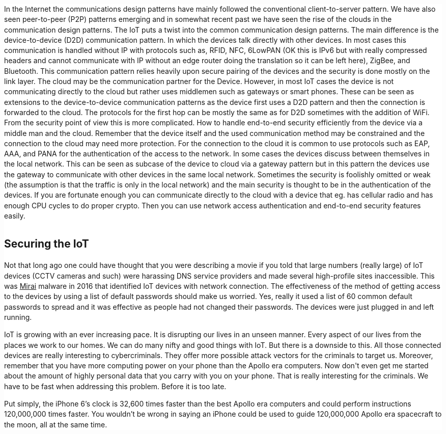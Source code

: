 In the Internet the communications design patterns have mainly followed the conventional client-to-server pattern. We have also seen peer-to-peer (P2P) patterns emerging and in somewhat recent past we have seen the rise of the clouds in the communication design patterns. The IoT puts a twist into the common communication design patterns. The main difference is the device-to-device (D2D) communication pattern. In which the devices talk directly with other devices. In most cases this communication is handled without IP with protocols such as, RFID, NFC, 6LowPAN (OK this is IPv6 but with really compressed headers and cannot communicate with IP without an edge router doing the translation so it can be left here), ZigBee, and Bluetooth. This communication pattern relies heavily upon secure pairing of the devices and the security is done mostly on the link layer. The cloud may be the communication partner for the Device. However, in most IoT cases the device is not communicating directly to the cloud but rather uses middlemen such as gateways or smart phones. These can be seen as extensions to the device-to-device communication patterns as the device first uses a D2D pattern and then the connection is forwarded to the cloud. The protocols for the first hop can be mostly the same as for D2D sometimes with the addition of WiFi. From the security point of view this is more complicated. How to handle end-to-end security efficiently from the device via a middle man and the cloud. Remember that the device itself and the used communication method may be constrained and the connection to the cloud may need more protection. For the connection to the cloud it is common to use protocols such as EAP, AAA, and PANA  for the authentication of the access to the network. In some cases the devices discuss between themselves in the local network. This can be seen as subcase of the device to cloud via a gateway pattern but in this pattern the devices use the gateway to communicate with other devices in the same local network. Sometimes the security is foolishly omitted or weak (the assumption is that the traffic is only in the local network) and the main security is thought to be in the authentication of the devices. If you are fortunate enough you can communicate directly to the cloud with a device that eg. has cellular radio and has enough CPU cycles to do proper crypto. Then you can use network access authentication and end-to-end security features easily. 

## Securing the IoT

Not that long ago one could have thought that you were describing a movie if you told that large numbers (really large) of IoT devices (CCTV cameras and such) were harassing DNS service providers and made several high-profile sites inaccessible. This was [Mirai](https://en.wikipedia.org/wiki/Mirai_(malware)) malware in 2016 that identified IoT devices with network connection. The effectiveness of the method of getting access to the devices by using a list of default passwords should make us worried. Yes, really it used a list of 60 common default passwords to spread and it was effective as people had not changed their passwords. The devices were just plugged in and left running.

IoT is growing with an ever increasing pace. It is disrupting our lives in an unseen manner. Every aspect of our lives from the places we work to our homes. We can do many nifty and good things with IoT. But there is a downside to this. All those connected devices are really interesting to cybercriminals. They offer more possible attack vectors for the criminals to target us. Moreover, remember that you have more computing power on your phone than the Apollo era computers. Now don't even get me started about the amount of highly personal data that you carry with you on your phone. That is really interesting for the criminals. We have to be fast when addressing this problem. Before it is too late.

<text-box variant=emph name="Apollo era computer versus iPhone">

Put simply, the iPhone 6’s clock  is 32,600 times faster than the best Apollo era computers and could perform instructions 120,000,000 times faster. You wouldn’t be wrong in saying an iPhone could be used to guide 120,000,000 Apollo era spacecraft to the moon, all at the same time.

</text-box>
